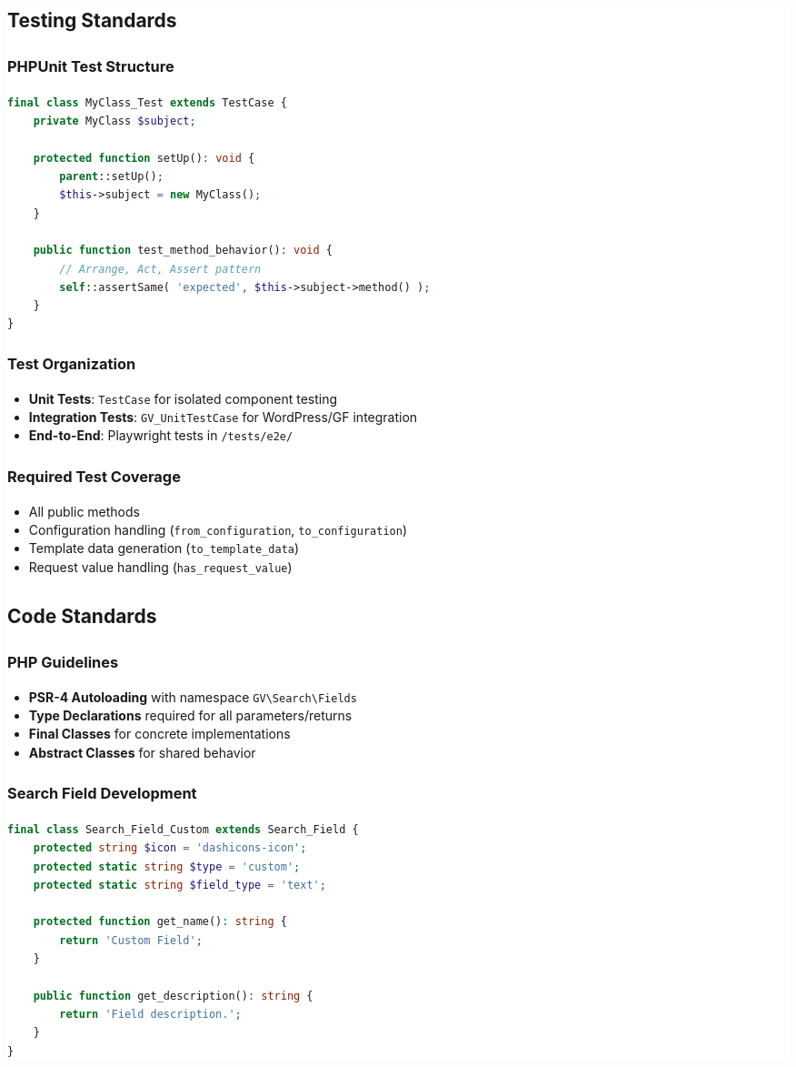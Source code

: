 ## Testing Standards

### PHPUnit Test Structure
```php
final class MyClass_Test extends TestCase {
	private MyClass $subject;

	protected function setUp(): void {
		parent::setUp();
		$this->subject = new MyClass();
	}

	public function test_method_behavior(): void {
		// Arrange, Act, Assert pattern
		self::assertSame( 'expected', $this->subject->method() );
	}
}
```

### Test Organization
- **Unit Tests**: `TestCase` for isolated component testing
- **Integration Tests**: `GV_UnitTestCase` for WordPress/GF integration
- **End-to-End**: Playwright tests in `/tests/e2e/`

### Required Test Coverage
- All public methods
- Configuration handling (`from_configuration`, `to_configuration`)
- Template data generation (`to_template_data`)
- Request value handling (`has_request_value`)

## Code Standards

### PHP Guidelines
- **PSR-4 Autoloading** with namespace `GV\Search\Fields`
- **Type Declarations** required for all parameters/returns
- **Final Classes** for concrete implementations
- **Abstract Classes** for shared behavior

### Search Field Development
```php
final class Search_Field_Custom extends Search_Field {
	protected string $icon = 'dashicons-icon';
	protected static string $type = 'custom';
	protected static string $field_type = 'text';

	protected function get_name(): string {
		return 'Custom Field';
	}

	public function get_description(): string {
		return 'Field description.';
	}
}
```
